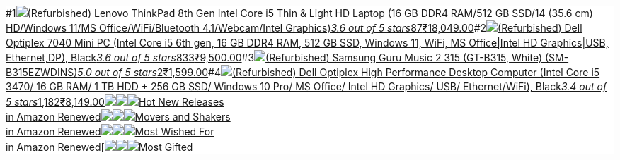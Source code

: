 #1[![](https://images-eu.ssl-images-amazon.com/images/I/611AaVzaCQL._AC_UL300_SR300,200_.jpg)](/Refurbished-Lenovo-ThinkPad-Bluetooth-Graphics/dp/B0DMTPY8PJ/ref=zg_bs_g_amazon-renewed_d_sccl_1/259-7189239-8935403?psc=1)[(Refurbished) Lenovo ThinkPad 8th Gen Intel Core i5 Thin & Light HD Laptop (16 GB DDR4 RAM/512 GB SSD/14 (35.6 cm) HD/Windows 11/MS Office/WiFi/Bluetooth 4.1/Webcam/Intel Graphics)](/Refurbished-Lenovo-ThinkPad-Bluetooth-Graphics/dp/B0DMTPY8PJ/ref=zg_bs_g_amazon-renewed_d_sccl_1/259-7189239-8935403?psc=1)[*3.6 out of 5 stars*87](/product-reviews/B0DMTPY8PJ/ref=zg_bs_g_amazon-renewed_d_sccl_1_cr/259-7189239-8935403)[₹18,049.00](/Refurbished-Lenovo-ThinkPad-Bluetooth-Graphics/dp/B0DMTPY8PJ/ref=zg_bs_g_amazon-renewed_d_sccl_1/259-7189239-8935403?psc=1)#2[![](https://images-eu.ssl-images-amazon.com/images/I/61C8ohossoL._AC_UL300_SR300,200_.jpg)](/Renewed-Dell-Optiplex-Graphics-Ethernet/dp/B09VBC3WP1/ref=zg_bs_g_amazon-renewed_d_sccl_2/259-7189239-8935403?psc=1)[(Refurbished) Dell Optiplex 7040 Mini PC (Intel Core i5 6th gen, 16 GB DDR4 RAM, 512 GB SSD, Windows 11, WiFi, MS Office|Intel HD Graphics|USB, Ethernet,DP), Black](/Renewed-Dell-Optiplex-Graphics-Ethernet/dp/B09VBC3WP1/ref=zg_bs_g_amazon-renewed_d_sccl_2/259-7189239-8935403?psc=1)[*3.6 out of 5 stars*833](/product-reviews/B09VBC3WP1/ref=zg_bs_g_amazon-renewed_d_sccl_2_cr/259-7189239-8935403)[₹9,500.00](/Renewed-Dell-Optiplex-Graphics-Ethernet/dp/B09VBC3WP1/ref=zg_bs_g_amazon-renewed_d_sccl_2/259-7189239-8935403?psc=1)#3[![](https://images-eu.ssl-images-amazon.com/images/I/71grigvNuUL._AC_UL300_SR300,200_.jpg)](/Renewed-Samsung-Music-GT-B315-SM-B315EZWDINS/dp/B0B2LKG8DS/ref=zg_bs_g_amazon-renewed_d_sccl_3/259-7189239-8935403?psc=1)[(Refurbished) Samsung Guru Music 2 315 (GT-B315, White) (SM-B315EZWDINS)](/Renewed-Samsung-Music-GT-B315-SM-B315EZWDINS/dp/B0B2LKG8DS/ref=zg_bs_g_amazon-renewed_d_sccl_3/259-7189239-8935403?psc=1)[*5.0 out of 5 stars*2](/product-reviews/B0B2LKG8DS/ref=zg_bs_g_amazon-renewed_d_sccl_3_cr/259-7189239-8935403)[₹1,599.00](/Renewed-Samsung-Music-GT-B315-SM-B315EZWDINS/dp/B0B2LKG8DS/ref=zg_bs_g_amazon-renewed_d_sccl_3/259-7189239-8935403?psc=1)#4[![](https://images-eu.ssl-images-amazon.com/images/I/31HuAqxwBKL._AC_UL300_SR300,200_.jpg)](/Dell-Optiplex-Performance-Computer-Graphics/dp/B09V5HM6QG/ref=zg_bs_g_amazon-renewed_d_sccl_4/259-7189239-8935403?psc=1)[(Refurbished) Dell Optiplex High Performance Desktop Computer (Intel Core i5 3470/ 16 GB RAM/ 1 TB HDD + 256 GB SSD/ Windows 10 Pro/ MS Office/ Intel HD Graphics/ USB/ Ethernet/WiFi), Black](/Dell-Optiplex-Performance-Computer-Graphics/dp/B09V5HM6QG/ref=zg_bs_g_amazon-renewed_d_sccl_4/259-7189239-8935403?psc=1)[*3.4 out of 5 stars*1,182](/product-reviews/B09V5HM6QG/ref=zg_bs_g_amazon-renewed_d_sccl_4_cr/259-7189239-8935403)[₹8,149.00](/Dell-Optiplex-Performance-Computer-Graphics/dp/B09V5HM6QG/ref=zg_bs_g_amazon-renewed_d_sccl_4/259-7189239-8935403?psc=1)[![](https://m.media-amazon.com/images/I/41+53A2qkdL.jpg)![](https://m.media-amazon.com/images/I/41POfb3sqoL.jpg)![](https://m.media-amazon.com/images/I/21VZZ84RsbL.jpg)Hot New Releases  
in Amazon Renewed](/gp/new-releases/amazon-renewed/ref=zg_bs_tab_t_amazon-renewed_bsnr)[![](https://m.media-amazon.com/images/I/41oTH3HS-1L.jpg)![](https://m.media-amazon.com/images/I/41jzE62TU9L.jpg)![](https://m.media-amazon.com/images/I/31hIJ-r3CXL.jpg)Movers and Shakers  
in Amazon Renewed](/gp/movers-and-shakers/amazon-renewed/ref=zg_bs_tab_t_amazon-renewed_bsms)[![](https://m.media-amazon.com/images/I/41ZCYvl4noL.jpg)![](https://m.media-amazon.com/images/I/41trIN2D7rL.jpg)![](https://m.media-amazon.com/images/I/41+Y1oz4TML.jpg)Most Wished For  
in Amazon Renewed](/gp/most-wished-for/amazon-renewed/ref=zg_bs_tab_t_amazon-renewed_mw)[![](https://m.media-amazon.com/images/I/31hfeTEjWkL.jpg)![](https://m.media-amazon.com/images/I/41gzvv8iZ5L.jpg)![](https://m.media-amazon.com/images/I/31ZL0JFze8L.jpg)Most Gifted  
